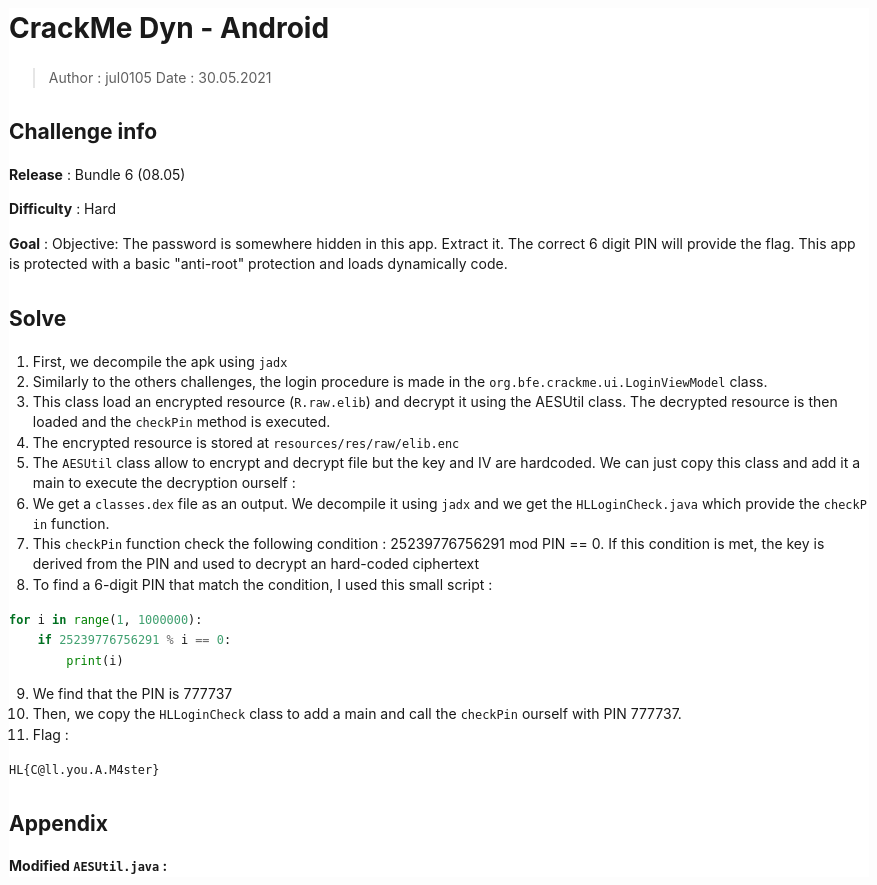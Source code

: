 # CrackMe Dyn - Android

> Author : jul0105
> Date : 30.05.2021



## Challenge info

**Release** : Bundle 6 (08.05)

**Difficulty** : Hard

**Goal** : Objective: The password is somewhere hidden in this app. Extract it. The correct 6 digit PIN will provide the flag. This app is protected with a basic "anti-root" protection and loads dynamically code.




## Solve

1. First, we decompile the apk using `jadx`
2. Similarly to the others challenges, the login procedure is made in the `org.bfe.crackme.ui.LoginViewModel` class.
3. This class load an encrypted resource (`R.raw.elib`) and decrypt it using the AESUtil class. The decrypted resource is then loaded and the `checkPin` method is executed.
4. The encrypted resource is stored at `resources/res/raw/elib.enc`
5. The `AESUtil` class allow to encrypt and decrypt file but the key and IV are hardcoded. We can just copy this class and add it a main to execute the decryption ourself :
6. We get a `classes.dex` file as an output. We decompile it using `jadx` and we get the `HLLoginCheck.java` which provide the `checkPin` function.
7. This `checkPin` function check the following condition : 25239776756291 mod PIN == 0. If this condition is met, the key is derived from the PIN and used to decrypt an hard-coded ciphertext
8. To find a 6-digit PIN that match the condition, I used this small script :

```python
for i in range(1, 1000000):
    if 25239776756291 % i == 0:
        print(i)
```

9. We find that the PIN is 777737
10. Then, we copy the `HLLoginCheck` class to add a main and call the `checkPin` ourself with PIN 777737.
11. Flag : 

```
HL{C@ll.you.A.M4ster}
```



## Appendix

**Modified `AESUtil.java` :**

